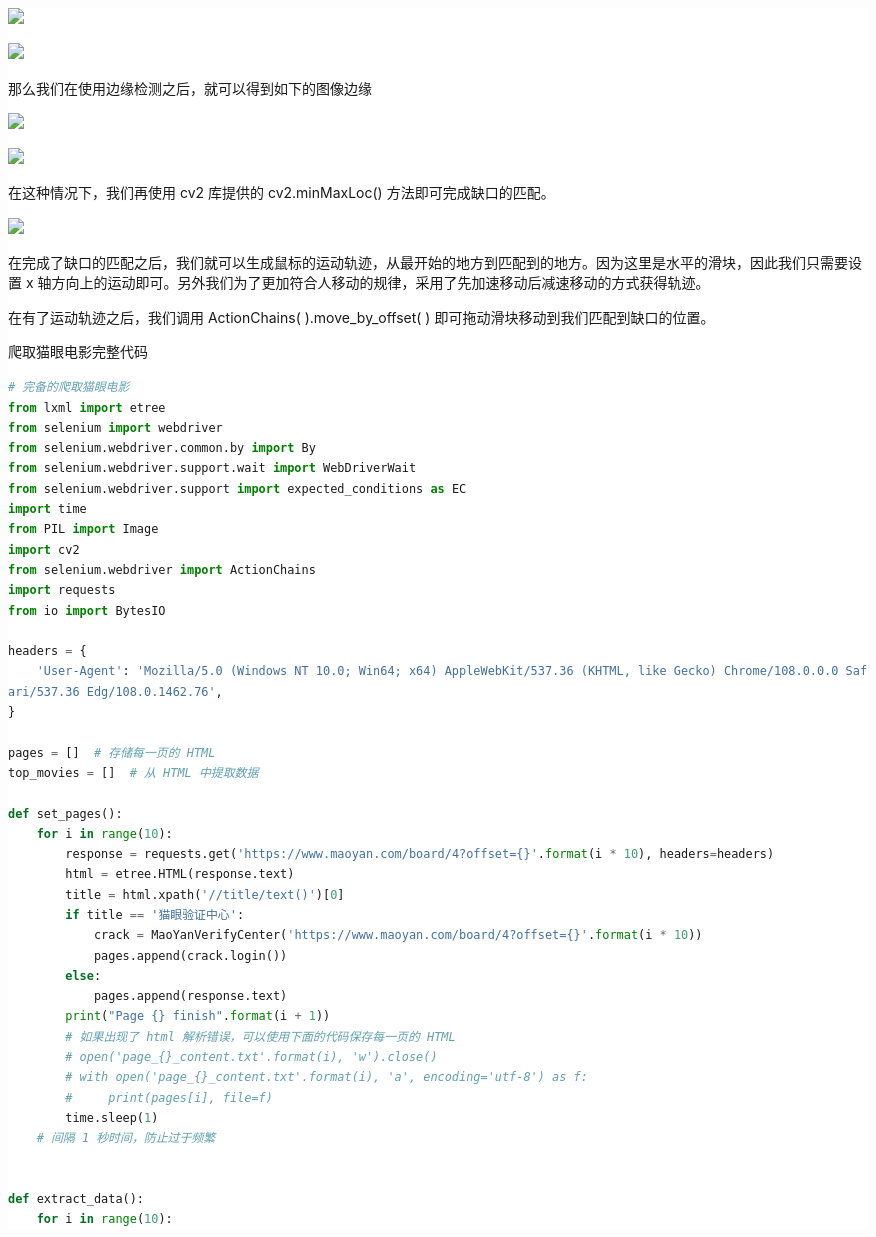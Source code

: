 ![](https://lemonapostlepicgo.oss-cn-hangzhou.aliyuncs.com/img/202301132118764.png)

![](https://lemonapostlepicgo.oss-cn-hangzhou.aliyuncs.com/img/202301132119644.png)

那么我们在使用边缘检测之后，就可以得到如下的图像边缘

![](https://lemonapostlepicgo.oss-cn-hangzhou.aliyuncs.com/img/202301132119450.png)

![](https://lemonapostlepicgo.oss-cn-hangzhou.aliyuncs.com/img/202301132120439.png)

在这种情况下，我们再使用 cv2 库提供的 cv2.minMaxLoc() 方法即可完成缺口的匹配。

![](https://lemonapostlepicgo.oss-cn-hangzhou.aliyuncs.com/img/202301132122613.png)

在完成了缺口的匹配之后，我们就可以生成鼠标的运动轨迹，从最开始的地方到匹配到的地方。因为这里是水平的滑块，因此我们只需要设置 x 轴方向上的运动即可。另外我们为了更加符合人移动的规律，采用了先加速移动后减速移动的方式获得轨迹。

在有了运动轨迹之后，我们调用 ActionChains( ).move_by_offset( ) 即可拖动滑块移动到我们匹配到缺口的位置。

爬取猫眼电影完整代码

```python
# 完备的爬取猫眼电影
from lxml import etree
from selenium import webdriver
from selenium.webdriver.common.by import By
from selenium.webdriver.support.wait import WebDriverWait
from selenium.webdriver.support import expected_conditions as EC
import time
from PIL import Image
import cv2
from selenium.webdriver import ActionChains
import requests
from io import BytesIO

headers = {
    'User-Agent': 'Mozilla/5.0 (Windows NT 10.0; Win64; x64) AppleWebKit/537.36 (KHTML, like Gecko) Chrome/108.0.0.0 Safari/537.36 Edg/108.0.1462.76',
}

pages = []  # 存储每一页的 HTML
top_movies = []  # 从 HTML 中提取数据

def set_pages():
    for i in range(10):
        response = requests.get('https://www.maoyan.com/board/4?offset={}'.format(i * 10), headers=headers)
        html = etree.HTML(response.text)
        title = html.xpath('//title/text()')[0]
        if title == '猫眼验证中心':
            crack = MaoYanVerifyCenter('https://www.maoyan.com/board/4?offset={}'.format(i * 10))
            pages.append(crack.login())
        else:
            pages.append(response.text)
        print("Page {} finish".format(i + 1))
        # 如果出现了 html 解析错误，可以使用下面的代码保存每一页的 HTML
        # open('page_{}_content.txt'.format(i), 'w').close()
        # with open('page_{}_content.txt'.format(i), 'a', encoding='utf-8') as f:
        #     print(pages[i], file=f)
        time.sleep(1)
    # 间隔 1 秒时间，防止过于频繁


def extract_data():
    for i in range(10):
```